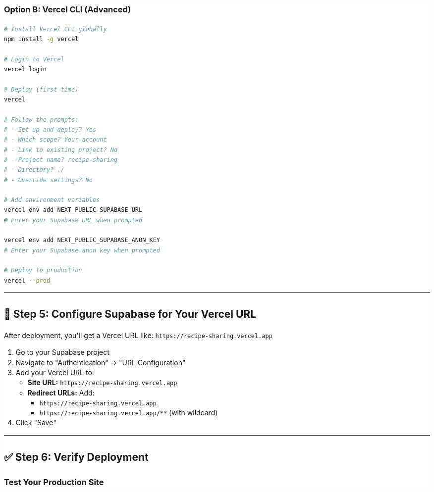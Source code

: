 ### Option B: Vercel CLI (Advanced)

```bash
# Install Vercel CLI globally
npm install -g vercel

# Login to Vercel
vercel login

# Deploy (first time)
vercel

# Follow the prompts:
# - Set up and deploy? Yes
# - Which scope? Your account
# - Link to existing project? No
# - Project name? recipe-sharing
# - Directory? ./
# - Override settings? No

# Add environment variables
vercel env add NEXT_PUBLIC_SUPABASE_URL
# Enter your Supabase URL when prompted

vercel env add NEXT_PUBLIC_SUPABASE_ANON_KEY
# Enter your Supabase anon key when prompted

# Deploy to production
vercel --prod
```

---

## 🔐 Step 5: Configure Supabase for Your Vercel URL

After deployment, you'll get a Vercel URL like: `https://recipe-sharing.vercel.app`

1. Go to your Supabase project
2. Navigate to "Authentication" → "URL Configuration"
3. Add your Vercel URL to:
   - **Site URL:** `https://recipe-sharing.vercel.app`
   - **Redirect URLs:** Add:
     - `https://recipe-sharing.vercel.app`
     - `https://recipe-sharing.vercel.app/**` (with wildcard)
4. Click "Save"

---

## ✅ Step 6: Verify Deployment

### Test Your Production Site
